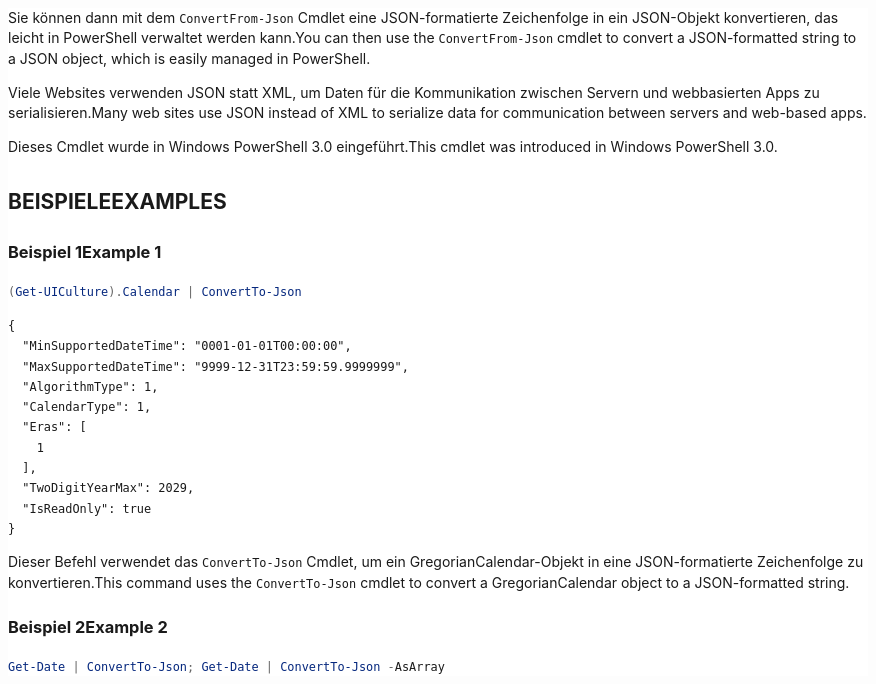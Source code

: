 <span data-ttu-id="e5234-110">Sie können dann mit dem `ConvertFrom-Json` Cmdlet eine JSON-formatierte Zeichenfolge in ein JSON-Objekt konvertieren, das leicht in PowerShell verwaltet werden kann.</span><span class="sxs-lookup"><span data-stu-id="e5234-110">You can then use the `ConvertFrom-Json` cmdlet to convert a JSON-formatted string to a JSON object, which is easily managed in PowerShell.</span></span>

<span data-ttu-id="e5234-111">Viele Websites verwenden JSON statt XML, um Daten für die Kommunikation zwischen Servern und webbasierten Apps zu serialisieren.</span><span class="sxs-lookup"><span data-stu-id="e5234-111">Many web sites use JSON instead of XML to serialize data for communication between servers and web-based apps.</span></span>

<span data-ttu-id="e5234-112">Dieses Cmdlet wurde in Windows PowerShell 3.0 eingeführt.</span><span class="sxs-lookup"><span data-stu-id="e5234-112">This cmdlet was introduced in Windows PowerShell 3.0.</span></span>

## <span data-ttu-id="e5234-113">BEISPIELE</span><span class="sxs-lookup"><span data-stu-id="e5234-113">EXAMPLES</span></span>

### <span data-ttu-id="e5234-114">Beispiel 1</span><span class="sxs-lookup"><span data-stu-id="e5234-114">Example 1</span></span>

```powershell
(Get-UICulture).Calendar | ConvertTo-Json
```

```Output
{
  "MinSupportedDateTime": "0001-01-01T00:00:00",
  "MaxSupportedDateTime": "9999-12-31T23:59:59.9999999",
  "AlgorithmType": 1,
  "CalendarType": 1,
  "Eras": [
    1
  ],
  "TwoDigitYearMax": 2029,
  "IsReadOnly": true
}
```

<span data-ttu-id="e5234-115">Dieser Befehl verwendet das `ConvertTo-Json` Cmdlet, um ein GregorianCalendar-Objekt in eine JSON-formatierte Zeichenfolge zu konvertieren.</span><span class="sxs-lookup"><span data-stu-id="e5234-115">This command uses the `ConvertTo-Json` cmdlet to convert a GregorianCalendar object to a JSON-formatted string.</span></span>

### <span data-ttu-id="e5234-116">Beispiel 2</span><span class="sxs-lookup"><span data-stu-id="e5234-116">Example 2</span></span>

```powershell
Get-Date | ConvertTo-Json; Get-Date | ConvertTo-Json -AsArray
```
